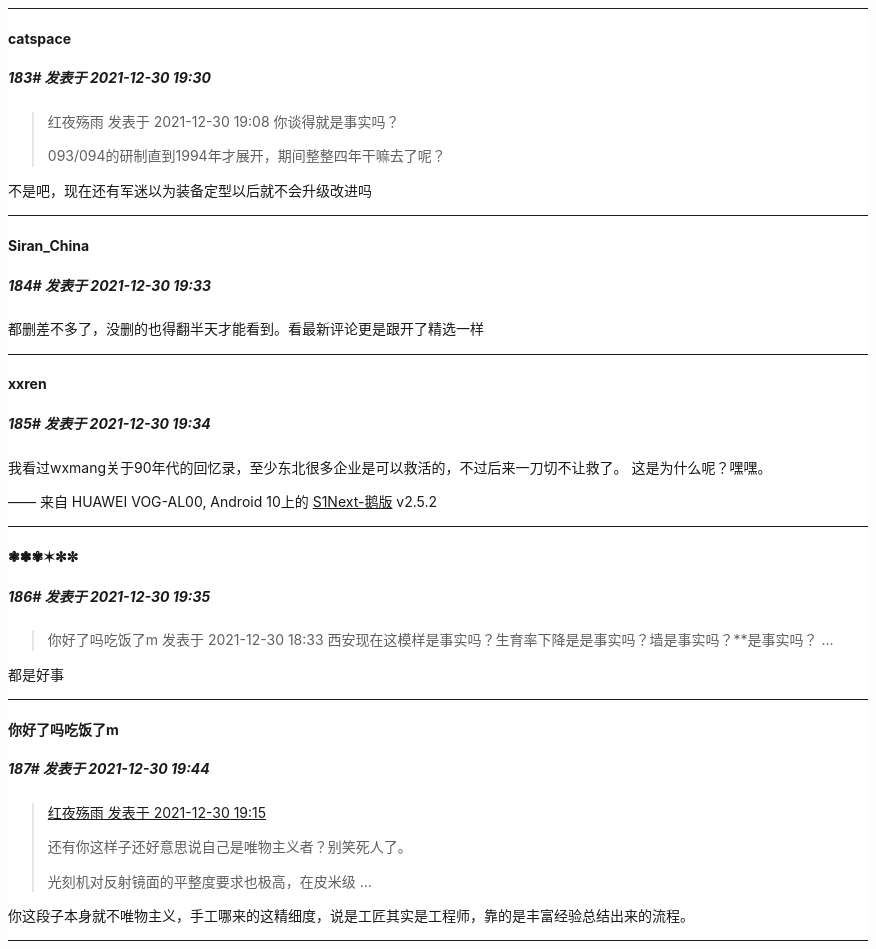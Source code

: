 

*****

####  catspace  
##### 183#       发表于 2021-12-30 19:30

<blockquote>红夜殇雨 发表于 2021-12-30 19:08
你谈得就是事实吗？

093/094的研制直到1994年才展开，期间整整四年干嘛去了呢？
</blockquote>
不是吧，现在还有军迷以为装备定型以后就不会升级改进吗

*****

####  Siran_China  
##### 184#       发表于 2021-12-30 19:33

都删差不多了，没删的也得翻半天才能看到。看最新评论更是跟开了精选一样

*****

####  xxren  
##### 185#       发表于 2021-12-30 19:34

我看过wxmang关于90年代的回忆录，至少东北很多企业是可以救活的，不过后来一刀切不让救了。
这是为什么呢？嘿嘿。

—— 来自 HUAWEI VOG-AL00, Android 10上的 [S1Next-鹅版](https://github.com/ykrank/S1-Next/releases) v2.5.2

*****

####  ❃✽✾✶✻✼  
##### 186#       发表于 2021-12-30 19:35

<blockquote>你好了吗吃饭了m 发表于 2021-12-30 18:33
西安现在这模样是事实吗？生育率下降是是事实吗？墙是事实吗？**是事实吗？ ...</blockquote>
都是好事



*****

####  你好了吗吃饭了m  
##### 187#       发表于 2021-12-30 19:44

<blockquote><a href="httphttps://bbs.saraba1st.com/2b/forum.php?mod=redirect&amp;goto=findpost&amp;pid=54104987&amp;ptid=2044861" target="_blank">红夜殇雨 发表于 2021-12-30 19:15</a>

还有你这样子还好意思说自己是唯物主义者？别笑死人了。

光刻机对反射镜面的平整度要求也极高，在皮米级 ...</blockquote>
你这段子本身就不唯物主义，手工哪来的这精细度，说是工匠其实是工程师，靠的是丰富经验总结出来的流程。

*****
